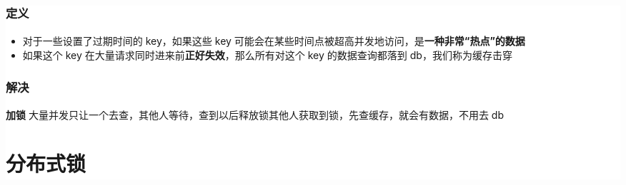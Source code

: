 ### 定义

- 对于一些设置了过期时间的 key，如果这些 key 可能会在某些时间点被超高并发地访问，是**一种非常“热点”的数据**
- 如果这个 key 在大量请求同时进来前**正好失效**，那么所有对这个 key 的数据查询都落到 db，我们称为缓存击穿



### 解决

**加锁**
大量并发只让一个去查，其他人等待，查到以后释放锁其他人获取到锁，先查缓存，就会有数据，不用去 db



# 分布式锁

